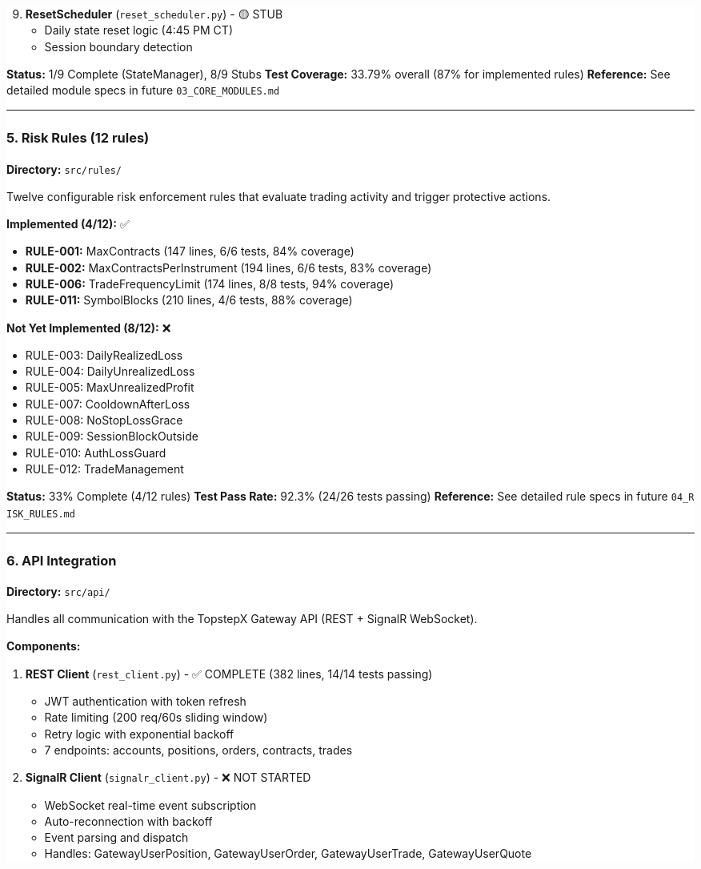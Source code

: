 9. **ResetScheduler** (`reset_scheduler.py`) - 🟡 STUB
   - Daily state reset logic (4:45 PM CT)
   - Session boundary detection

**Status:** 1/9 Complete (StateManager), 8/9 Stubs
**Test Coverage:** 33.79% overall (87% for implemented rules)
**Reference:** See detailed module specs in future `03_CORE_MODULES.md`

---

### 5. Risk Rules (12 rules)
**Directory:** `src/rules/`

Twelve configurable risk enforcement rules that evaluate trading activity and trigger protective actions.

**Implemented (4/12):** ✅
- **RULE-001:** MaxContracts (147 lines, 6/6 tests, 84% coverage)
- **RULE-002:** MaxContractsPerInstrument (194 lines, 6/6 tests, 83% coverage)
- **RULE-006:** TradeFrequencyLimit (174 lines, 8/8 tests, 94% coverage)
- **RULE-011:** SymbolBlocks (210 lines, 4/6 tests, 88% coverage)

**Not Yet Implemented (8/12):** ❌
- RULE-003: DailyRealizedLoss
- RULE-004: DailyUnrealizedLoss
- RULE-005: MaxUnrealizedProfit
- RULE-007: CooldownAfterLoss
- RULE-008: NoStopLossGrace
- RULE-009: SessionBlockOutside
- RULE-010: AuthLossGuard
- RULE-012: TradeManagement

**Status:** 33% Complete (4/12 rules)
**Test Pass Rate:** 92.3% (24/26 tests passing)
**Reference:** See detailed rule specs in future `04_RISK_RULES.md`

---

### 6. API Integration
**Directory:** `src/api/`

Handles all communication with the TopstepX Gateway API (REST + SignalR WebSocket).

**Components:**

1. **REST Client** (`rest_client.py`) - ✅ COMPLETE (382 lines, 14/14 tests passing)
   - JWT authentication with token refresh
   - Rate limiting (200 req/60s sliding window)
   - Retry logic with exponential backoff
   - 7 endpoints: accounts, positions, orders, contracts, trades

2. **SignalR Client** (`signalr_client.py`) - ❌ NOT STARTED
   - WebSocket real-time event subscription
   - Auto-reconnection with backoff
   - Event parsing and dispatch
   - Handles: GatewayUserPosition, GatewayUserOrder, GatewayUserTrade, GatewayUserQuote
